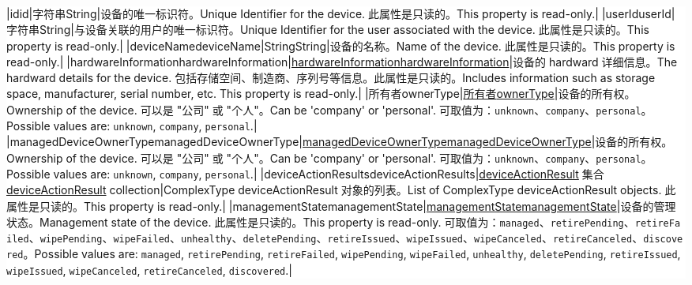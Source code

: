 |<span data-ttu-id="78ec3-209">id</span><span class="sxs-lookup"><span data-stu-id="78ec3-209">id</span></span>|<span data-ttu-id="78ec3-210">字符串</span><span class="sxs-lookup"><span data-stu-id="78ec3-210">String</span></span>|<span data-ttu-id="78ec3-211">设备的唯一标识符。</span><span class="sxs-lookup"><span data-stu-id="78ec3-211">Unique Identifier for the device.</span></span> <span data-ttu-id="78ec3-212">此属性是只读的。</span><span class="sxs-lookup"><span data-stu-id="78ec3-212">This property is read-only.</span></span>|
|<span data-ttu-id="78ec3-213">userId</span><span class="sxs-lookup"><span data-stu-id="78ec3-213">userId</span></span>|<span data-ttu-id="78ec3-214">字符串</span><span class="sxs-lookup"><span data-stu-id="78ec3-214">String</span></span>|<span data-ttu-id="78ec3-215">与设备关联的用户的唯一标识符。</span><span class="sxs-lookup"><span data-stu-id="78ec3-215">Unique Identifier for the user associated with the device.</span></span> <span data-ttu-id="78ec3-216">此属性是只读的。</span><span class="sxs-lookup"><span data-stu-id="78ec3-216">This property is read-only.</span></span>|
|<span data-ttu-id="78ec3-217">deviceName</span><span class="sxs-lookup"><span data-stu-id="78ec3-217">deviceName</span></span>|<span data-ttu-id="78ec3-218">String</span><span class="sxs-lookup"><span data-stu-id="78ec3-218">String</span></span>|<span data-ttu-id="78ec3-219">设备的名称。</span><span class="sxs-lookup"><span data-stu-id="78ec3-219">Name of the device.</span></span> <span data-ttu-id="78ec3-220">此属性是只读的。</span><span class="sxs-lookup"><span data-stu-id="78ec3-220">This property is read-only.</span></span>|
|<span data-ttu-id="78ec3-221">hardwareInformation</span><span class="sxs-lookup"><span data-stu-id="78ec3-221">hardwareInformation</span></span>|[<span data-ttu-id="78ec3-222">hardwareInformation</span><span class="sxs-lookup"><span data-stu-id="78ec3-222">hardwareInformation</span></span>](../resources/intune-devices-hardwareinformation.md)|<span data-ttu-id="78ec3-223">设备的 hardward 详细信息。</span><span class="sxs-lookup"><span data-stu-id="78ec3-223">The hardward details for the device.</span></span>  <span data-ttu-id="78ec3-224">包括存储空间、制造商、序列号等信息。此属性是只读的。</span><span class="sxs-lookup"><span data-stu-id="78ec3-224">Includes information such as storage space, manufacturer, serial number, etc. This property is read-only.</span></span>|
|<span data-ttu-id="78ec3-225">所有者</span><span class="sxs-lookup"><span data-stu-id="78ec3-225">ownerType</span></span>|[<span data-ttu-id="78ec3-226">所有者</span><span class="sxs-lookup"><span data-stu-id="78ec3-226">ownerType</span></span>](../resources/intune-shared-ownertype.md)|<span data-ttu-id="78ec3-227">设备的所有权。</span><span class="sxs-lookup"><span data-stu-id="78ec3-227">Ownership of the device.</span></span> <span data-ttu-id="78ec3-228">可以是 "公司" 或 "个人"。</span><span class="sxs-lookup"><span data-stu-id="78ec3-228">Can be 'company' or 'personal'.</span></span> <span data-ttu-id="78ec3-229">可取值为：`unknown`、`company`、`personal`。</span><span class="sxs-lookup"><span data-stu-id="78ec3-229">Possible values are: `unknown`, `company`, `personal`.</span></span>|
|<span data-ttu-id="78ec3-230">managedDeviceOwnerType</span><span class="sxs-lookup"><span data-stu-id="78ec3-230">managedDeviceOwnerType</span></span>|[<span data-ttu-id="78ec3-231">managedDeviceOwnerType</span><span class="sxs-lookup"><span data-stu-id="78ec3-231">managedDeviceOwnerType</span></span>](../resources/intune-shared-manageddeviceownertype.md)|<span data-ttu-id="78ec3-232">设备的所有权。</span><span class="sxs-lookup"><span data-stu-id="78ec3-232">Ownership of the device.</span></span> <span data-ttu-id="78ec3-233">可以是 "公司" 或 "个人"。</span><span class="sxs-lookup"><span data-stu-id="78ec3-233">Can be 'company' or 'personal'.</span></span> <span data-ttu-id="78ec3-234">可取值为：`unknown`、`company`、`personal`。</span><span class="sxs-lookup"><span data-stu-id="78ec3-234">Possible values are: `unknown`, `company`, `personal`.</span></span>|
|<span data-ttu-id="78ec3-235">deviceActionResults</span><span class="sxs-lookup"><span data-stu-id="78ec3-235">deviceActionResults</span></span>|<span data-ttu-id="78ec3-236">[deviceActionResult](../resources/intune-devices-deviceactionresult.md) 集合</span><span class="sxs-lookup"><span data-stu-id="78ec3-236">[deviceActionResult](../resources/intune-devices-deviceactionresult.md) collection</span></span>|<span data-ttu-id="78ec3-237">ComplexType deviceActionResult 对象的列表。</span><span class="sxs-lookup"><span data-stu-id="78ec3-237">List of ComplexType deviceActionResult objects.</span></span> <span data-ttu-id="78ec3-238">此属性是只读的。</span><span class="sxs-lookup"><span data-stu-id="78ec3-238">This property is read-only.</span></span>|
|<span data-ttu-id="78ec3-239">managementState</span><span class="sxs-lookup"><span data-stu-id="78ec3-239">managementState</span></span>|[<span data-ttu-id="78ec3-240">managementState</span><span class="sxs-lookup"><span data-stu-id="78ec3-240">managementState</span></span>](../resources/intune-devices-managementstate.md)|<span data-ttu-id="78ec3-241">设备的管理状态。</span><span class="sxs-lookup"><span data-stu-id="78ec3-241">Management state of the device.</span></span> <span data-ttu-id="78ec3-242">此属性是只读的。</span><span class="sxs-lookup"><span data-stu-id="78ec3-242">This property is read-only.</span></span> <span data-ttu-id="78ec3-243">可取值为：`managed`、`retirePending`、`retireFailed`、`wipePending`、`wipeFailed`、`unhealthy`、`deletePending`、`retireIssued`、`wipeIssued`、`wipeCanceled`、`retireCanceled`、`discovered`。</span><span class="sxs-lookup"><span data-stu-id="78ec3-243">Possible values are: `managed`, `retirePending`, `retireFailed`, `wipePending`, `wipeFailed`, `unhealthy`, `deletePending`, `retireIssued`, `wipeIssued`, `wipeCanceled`, `retireCanceled`, `discovered`.</span></span>|